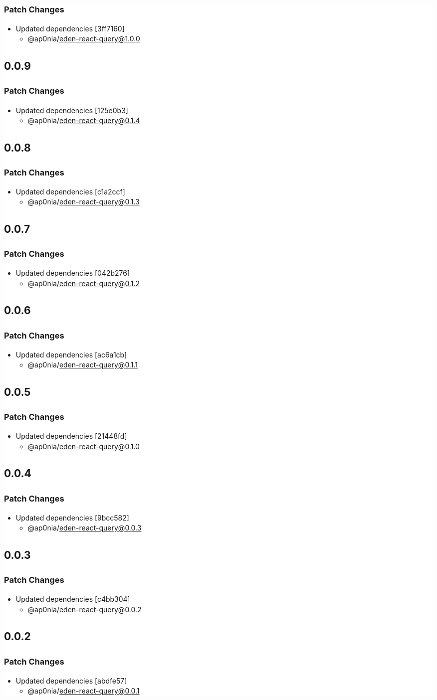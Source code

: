 ### Patch Changes

- Updated dependencies [3ff7160]
  - @ap0nia/eden-react-query@1.0.0

## 0.0.9

### Patch Changes

- Updated dependencies [125e0b3]
  - @ap0nia/eden-react-query@0.1.4

## 0.0.8

### Patch Changes

- Updated dependencies [c1a2ccf]
  - @ap0nia/eden-react-query@0.1.3

## 0.0.7

### Patch Changes

- Updated dependencies [042b276]
  - @ap0nia/eden-react-query@0.1.2

## 0.0.6

### Patch Changes

- Updated dependencies [ac6a1cb]
  - @ap0nia/eden-react-query@0.1.1

## 0.0.5

### Patch Changes

- Updated dependencies [21448fd]
  - @ap0nia/eden-react-query@0.1.0

## 0.0.4

### Patch Changes

- Updated dependencies [9bcc582]
  - @ap0nia/eden-react-query@0.0.3

## 0.0.3

### Patch Changes

- Updated dependencies [c4bb304]
  - @ap0nia/eden-react-query@0.0.2

## 0.0.2

### Patch Changes

- Updated dependencies [abdfe57]
  - @ap0nia/eden-react-query@0.0.1
